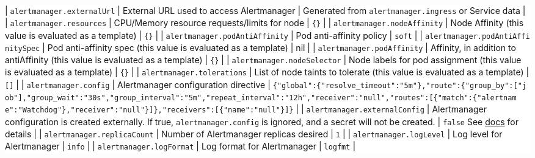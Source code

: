 | `alertmanager.externalUrl`                            | External URL used to access Alertmanager                                                                                       | Generated from `alertmanager.ingress` or Service data                                                                                                                                                                                               |
| `alertmanager.resources`                              | CPU/Memory resource requests/limits for node                                                                                   | `{}`                                                                                                                                                                                                                                                |
| `alertmanager.nodeAffinity`                           | Node Affinity (this value is evaluated as a template)                                                                          | `{}`                                                                                                                                                                                                                                                |
| `alertmanager.podAntiAffinity`                        | Pod anti-affinity policy                                                                                                       | `soft`                                                                                                                                                                                                                                              |
| `alertmanager.podAntiAffinitySpec`                    | Pod anti-affinity spec (this value is evaluated as a template)                                                                 | nil                                                                                                                                                                                                                                                 |
| `alertmanager.podAffinity`                            | Affinity, in addition to antiAffinity (this value is evaluated as a template)                                                  | `{}`                                                                                                                                                                                                                                                |
| `alertmanager.nodeSelector`                           | Node labels for pod assignment (this value is evaluated as a template)                                                         | `{}`                                                                                                                                                                                                                                                |
| `alertmanager.tolerations`                            | List of node taints to tolerate (this value is evaluated as a template)                                                        | `[]`                                                                                                                                                                                                                                                |
| `alertmanager.config`                                 | Alertmanager configuration directive                                                                                           | `{"global":{"resolve_timeout":"5m"},"route":{"group_by":["job"],"group_wait":"30s","group_interval":"5m","repeat_interval":"12h","receiver":"null","routes":[{"match":{"alertname":"Watchdog"},"receiver":"null"}]},"receivers":[{"name":"null"}]}` |
| `alertmanager.externalConfig`                         | Alertmanager configuration is created externally. If true, `alertmanager.config` is ignored, and a secret will not be created. | `false` See [docs](https://github.com/coreos/prometheus-operator/blob/master/Documentation/user-guides/alerting.md#alerting) for details                                                                                                            |
| `alertmanager.replicaCount`                           | Number of Alertmanager replicas desired                                                                                        | `1`                                                                                                                                                                                                                                                 |
| `alertmanager.logLevel`                               | Log level for Alertmanager                                                                                                     | `info`                                                                                                                                                                                                                                              |
| `alertmanager.logFormat`                              | Log format for Alertmanager                                                                                                    | `logfmt`                                                                                                                                                                                                                                            |